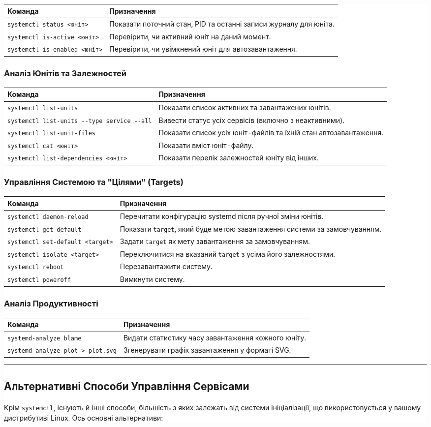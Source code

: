 | Команда | Призначення |
| :--- | :--- |
| `systemctl status <юніт>` | Показати поточний стан, PID та останні записи журналу для юніта. |
| `systemctl is-active <юніт>` | Перевірити, чи активний юніт на даний момент. |
| `systemctl is-enabled <юніт>` | Перевірити, чи увімкнений юніт для автозавантаження. |

### Аналіз Юнітів та Залежностей

| Команда | Призначення |
| :--- | :--- |
| `systemctl list-units` | Показати список активних та завантажених юнітів. |
| `systemctl list-units --type service --all` | Вивести статус усіх сервісів (включно з неактивними). |
| `systemctl list-unit-files` | Показати список усіх юніт-файлів та їхній стан автозавантаження. |
| `systemctl cat <юніт>` | Показати вміст юніт-файлу. |
| `systemctl list-dependencies <юніт>` | Показати перелік залежностей юніту від інших. |

### Управління Системою та "Цілями" (Targets)

| Команда | Призначення |
| :--- | :--- |
| `systemctl daemon-reload` | Перечитати конфігурацію systemd після ручної зміни юнітів. |
| `systemctl get-default` | Показати `target`, який буде метою завантаження системи за замовчуванням. |
| `systemctl set-default <target>` | Задати `target` як мету завантаження за замовчуванням. |
| `systemctl isolate <target>` | Переключитися на вказаний `target` з усіма його залежностями. |
| `systemctl reboot` | Перезавантажити систему. |
| `systemctl poweroff` | Вимкнути систему. |

### Аналіз Продуктивності

| Команда | Призначення |
| :--- | :--- |
| `systemd-analyze blame` | Видати статистику часу завантаження кожного юніту. |
| `systemd-analyze plot > plot.svg` | Згенерувати графік завантаження у форматі SVG. |

---

## Альтернативні Способи Управління Сервісами

Крім `systemctl`, існують й інші способи, більшість з яких залежать від системи ініціалізації, що використовується у вашому дистрибутиві Linux. Ось основні альтернативи:

